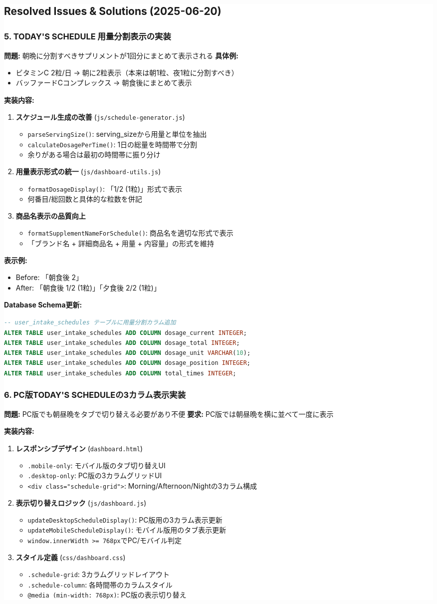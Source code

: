 ## Resolved Issues & Solutions (2025-06-20)

### 5. TODAY'S SCHEDULE 用量分割表示の実装
**問題:** 朝晩に分割すべきサプリメントが1回分にまとめて表示される
**具体例:** 
- ビタミンC 2粒/日 → 朝に2粒表示（本来は朝1粒、夜1粒に分割すべき）
- バッファードCコンプレックス → 朝食後にまとめて表示

**実装内容:**
1. **スケジュール生成の改善** (`js/schedule-generator.js`)
   - `parseServingSize()`: serving_sizeから用量と単位を抽出
   - `calculateDosagePerTime()`: 1日の総量を時間帯で分割
   - 余りがある場合は最初の時間帯に振り分け

2. **用量表示形式の統一** (`js/dashboard-utils.js`)
   - `formatDosageDisplay()`: 「1/2 (1粒)」形式で表示
   - 何番目/総回数と具体的な粒数を併記

3. **商品名表示の品質向上**
   - `formatSupplementNameForSchedule()`: 商品名を適切な形式で表示
   - 「ブランド名 + 詳細商品名 + 用量 + 内容量」の形式を維持

**表示例:**
- Before: 「朝食後 2」
- After: 「朝食後 1/2 (1粒)」「夕食後 2/2 (1粒)」

**Database Schema更新:**
```sql
-- user_intake_schedules テーブルに用量分割カラム追加
ALTER TABLE user_intake_schedules ADD COLUMN dosage_current INTEGER;
ALTER TABLE user_intake_schedules ADD COLUMN dosage_total INTEGER;
ALTER TABLE user_intake_schedules ADD COLUMN dosage_unit VARCHAR(10);
ALTER TABLE user_intake_schedules ADD COLUMN dosage_position INTEGER;
ALTER TABLE user_intake_schedules ADD COLUMN total_times INTEGER;
```

### 6. PC版TODAY'S SCHEDULEの3カラム表示実装
**問題:** PC版でも朝昼晩をタブで切り替える必要があり不便
**要求:** PC版では朝昼晩を横に並べて一度に表示

**実装内容:**
1. **レスポンシブデザイン** (`dashboard.html`)
   - `.mobile-only`: モバイル版のタブ切り替えUI
   - `.desktop-only`: PC版の3カラムグリッドUI
   - `<div class="schedule-grid">`: Morning/Afternoon/Nightの3カラム構成

2. **表示切り替えロジック** (`js/dashboard.js`)
   - `updateDesktopScheduleDisplay()`: PC版用の3カラム表示更新
   - `updateMobileScheduleDisplay()`: モバイル版用のタブ表示更新
   - `window.innerWidth >= 768px`でPC/モバイル判定

3. **スタイル定義** (`css/dashboard.css`)
   - `.schedule-grid`: 3カラムグリッドレイアウト
   - `.schedule-column`: 各時間帯のカラムスタイル
   - `@media (min-width: 768px)`: PC版の表示切り替え
